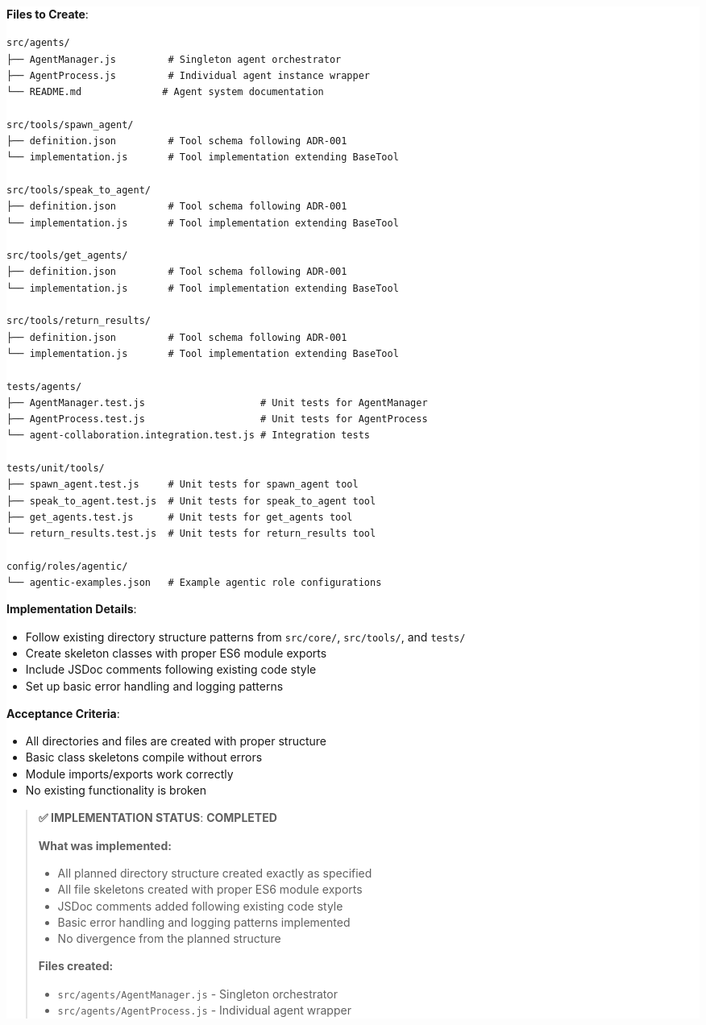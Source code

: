 **Files to Create**:

```
src/agents/
├── AgentManager.js         # Singleton agent orchestrator
├── AgentProcess.js         # Individual agent instance wrapper
└── README.md              # Agent system documentation

src/tools/spawn_agent/
├── definition.json         # Tool schema following ADR-001
└── implementation.js       # Tool implementation extending BaseTool

src/tools/speak_to_agent/
├── definition.json         # Tool schema following ADR-001
└── implementation.js       # Tool implementation extending BaseTool

src/tools/get_agents/
├── definition.json         # Tool schema following ADR-001
└── implementation.js       # Tool implementation extending BaseTool

src/tools/return_results/
├── definition.json         # Tool schema following ADR-001
└── implementation.js       # Tool implementation extending BaseTool

tests/agents/
├── AgentManager.test.js                    # Unit tests for AgentManager
├── AgentProcess.test.js                    # Unit tests for AgentProcess
└── agent-collaboration.integration.test.js # Integration tests

tests/unit/tools/
├── spawn_agent.test.js     # Unit tests for spawn_agent tool
├── speak_to_agent.test.js  # Unit tests for speak_to_agent tool
├── get_agents.test.js      # Unit tests for get_agents tool
└── return_results.test.js  # Unit tests for return_results tool

config/roles/agentic/
└── agentic-examples.json   # Example agentic role configurations
```

**Implementation Details**:

- Follow existing directory structure patterns from `src/core/`, `src/tools/`, and `tests/`
- Create skeleton classes with proper ES6 module exports
- Include JSDoc comments following existing code style
- Set up basic error handling and logging patterns

**Acceptance Criteria**:

- All directories and files are created with proper structure
- Basic class skeletons compile without errors
- Module imports/exports work correctly
- No existing functionality is broken

> **✅ IMPLEMENTATION STATUS**: **COMPLETED**
>
> **What was implemented:**
>
> - All planned directory structure created exactly as specified
> - All file skeletons created with proper ES6 module exports
> - JSDoc comments added following existing code style
> - Basic error handling and logging patterns implemented
> - No divergence from the planned structure
>
> **Files created:**
>
> - `src/agents/AgentManager.js` - Singleton orchestrator
> - `src/agents/AgentProcess.js` - Individual agent wrapper